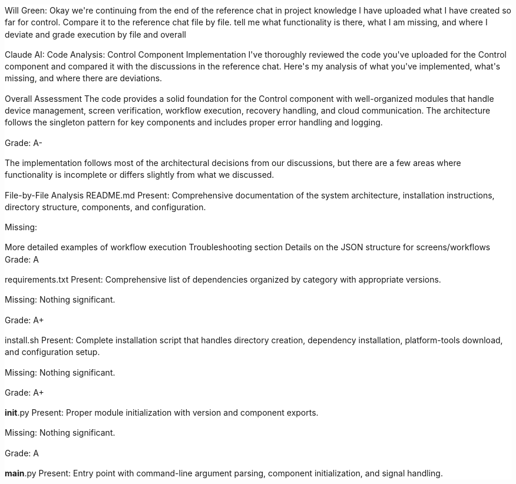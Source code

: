 Will Green:
Okay we're continuing from the end of the reference chat in project knowledge I have uploaded what I have created so far for control. Compare it to the reference chat file by file. tell me what functionality is there, what I am missing, and where I deviate and grade execution by file and overall

Claude AI:
Code Analysis: Control Component Implementation
I've thoroughly reviewed the code you've uploaded for the Control component and compared it with the discussions in the reference chat. Here's my analysis of what you've implemented, what's missing, and where there are deviations.

Overall Assessment
The code provides a solid foundation for the Control component with well-organized modules that handle device management, screen verification, workflow execution, recovery handling, and cloud communication. The architecture follows the singleton pattern for key components and includes proper error handling and logging.

Grade: A-

The implementation follows most of the architectural decisions from our discussions, but there are a few areas where functionality is incomplete or differs slightly from what we discussed.

File-by-File Analysis
README.md
Present: Comprehensive documentation of the system architecture, installation instructions, directory structure, components, and configuration.

Missing:

More detailed examples of workflow execution
Troubleshooting section
Details on the JSON structure for screens/workflows
Grade: A

requirements.txt
Present: Comprehensive list of dependencies organized by category with appropriate versions.

Missing: Nothing significant.

Grade: A+

install.sh
Present: Complete installation script that handles directory creation, dependency installation, platform-tools download, and configuration setup.

Missing: Nothing significant.

Grade: A+

__init__.py
Present: Proper module initialization with version and component exports.

Missing: Nothing significant.

Grade: A

__main__.py
Present: Entry point with command-line argument parsing, component initialization, and signal handling.
